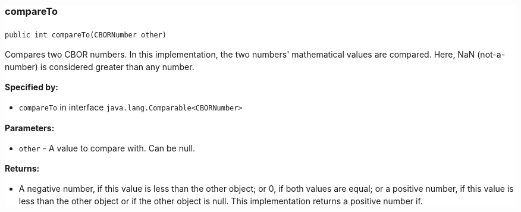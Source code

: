 ### compareTo
    public int compareTo​(CBORNumber other)
Compares two CBOR numbers. In this implementation, the two numbers'
 mathematical values are compared. Here, NaN (not-a-number) is
 considered greater than any number.

**Specified by:**

* <code>compareTo</code> in interface <code>java.lang.Comparable&lt;CBORNumber&gt;</code>

**Parameters:**

* <code>other</code> - A value to compare with. Can be null.

**Returns:**

* A negative number, if this value is less than the other object; or
 0, if both values are equal; or a positive number, if this value is
 less than the other object or if the other object is null. This
 implementation returns a positive number if.
